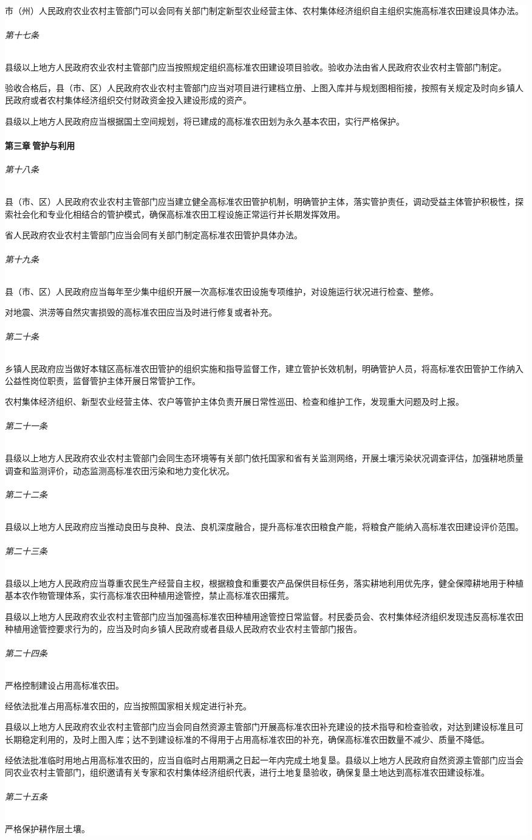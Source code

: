 市（州）人民政府农业农村主管部门可以会同有关部门制定新型农业经营主体、农村集体经济组织自主组织实施高标准农田建设具体办法。

###### 第十七条

县级以上地方人民政府农业农村主管部门应当按照规定组织高标准农田建设项目验收。验收办法由省人民政府农业农村主管部门制定。

验收合格后，县（市、区）人民政府农业农村主管部门应当对项目进行建档立册、上图入库并与规划图相衔接，按照有关规定及时向乡镇人民政府或者农村集体经济组织交付财政资金投入建设形成的资产。

县级以上地方人民政府应当根据国土空间规划，将已建成的高标准农田划为永久基本农田，实行严格保护。

#### 第三章 管护与利用

###### 第十八条

县（市、区）人民政府农业农村主管部门应当建立健全高标准农田管护机制，明确管护主体，落实管护责任，调动受益主体管护积极性，探索社会化和专业化相结合的管护模式，确保高标准农田工程设施正常运行并长期发挥效用。

省人民政府农业农村主管部门应当会同有关部门制定高标准农田管护具体办法。

###### 第十九条

县（市、区）人民政府应当每年至少集中组织开展一次高标准农田设施专项维护，对设施运行状况进行检查、整修。

对地震、洪涝等自然灾害损毁的高标准农田应当及时进行修复或者补充。

###### 第二十条

乡镇人民政府应当做好本辖区高标准农田管护的组织实施和指导监督工作，建立管护长效机制，明确管护人员，将高标准农田管护工作纳入公益性岗位职责，监督管护主体开展日常管护工作。

农村集体经济组织、新型农业经营主体、农户等管护主体负责开展日常性巡田、检查和维护工作，发现重大问题及时上报。

###### 第二十一条

县级以上地方人民政府农业农村主管部门会同生态环境等有关部门依托国家和省有关监测网络，开展土壤污染状况调查评估，加强耕地质量调查和监测评价，动态监测高标准农田污染和地力变化状况。

###### 第二十二条

县级以上地方人民政府应当推动良田与良种、良法、良机深度融合，提升高标准农田粮食产能，将粮食产能纳入高标准农田建设评价范围。

###### 第二十三条

县级以上地方人民政府应当尊重农民生产经营自主权，根据粮食和重要农产品保供目标任务，落实耕地利用优先序，健全保障耕地用于种植基本农作物管理体系，实行高标准农田种植用途管控，禁止高标准农田撂荒。

县级以上地方人民政府农业农村主管部门应当加强高标准农田种植用途管控日常监督。村民委员会、农村集体经济组织发现违反高标准农田种植用途管控要求行为的，应当及时向乡镇人民政府或者县级人民政府农业农村主管部门报告。

###### 第二十四条

严格控制建设占用高标准农田。

经依法批准占用高标准农田的，应当按照国家相关规定进行补充。

县级以上地方人民政府农业农村主管部门应当会同自然资源主管部门开展高标准农田补充建设的技术指导和检查验收，对达到建设标准且可长期稳定利用的，及时上图入库；达不到建设标准的不得用于占用高标准农田的补充，确保高标准农田数量不减少、质量不降低。

经依法批准临时用地占用高标准农田的，应当自临时占用期满之日起一年内完成土地复垦。县级以上地方人民政府自然资源主管部门应当会同农业农村主管部门，组织邀请有关专家和农村集体经济组织代表，进行土地复垦验收，确保复垦土地达到高标准农田建设标准。

###### 第二十五条

严格保护耕作层土壤。
